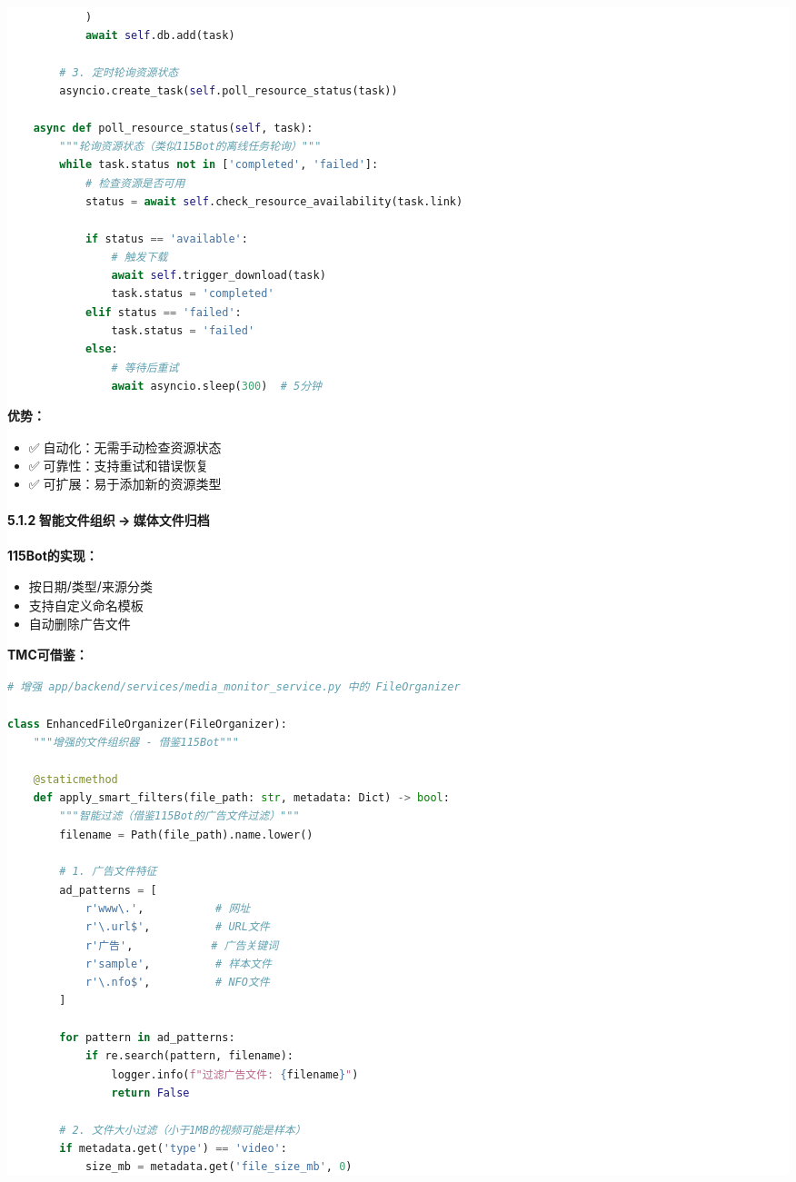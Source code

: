 ```python
            )
            await self.db.add(task)
        
        # 3. 定时轮询资源状态
        asyncio.create_task(self.poll_resource_status(task))
    
    async def poll_resource_status(self, task):
        """轮询资源状态（类似115Bot的离线任务轮询）"""
        while task.status not in ['completed', 'failed']:
            # 检查资源是否可用
            status = await self.check_resource_availability(task.link)
            
            if status == 'available':
                # 触发下载
                await self.trigger_download(task)
                task.status = 'completed'
            elif status == 'failed':
                task.status = 'failed'
            else:
                # 等待后重试
                await asyncio.sleep(300)  # 5分钟
```

**优势：**
- ✅ 自动化：无需手动检查资源状态
- ✅ 可靠性：支持重试和错误恢复
- ✅ 可扩展：易于添加新的资源类型

#### 5.1.2 智能文件组织 → 媒体文件归档

**115Bot的实现：**
- 按日期/类型/来源分类
- 支持自定义命名模板
- 自动删除广告文件

**TMC可借鉴：**

```python
# 增强 app/backend/services/media_monitor_service.py 中的 FileOrganizer

class EnhancedFileOrganizer(FileOrganizer):
    """增强的文件组织器 - 借鉴115Bot"""
    
    @staticmethod
    def apply_smart_filters(file_path: str, metadata: Dict) -> bool:
        """智能过滤（借鉴115Bot的广告文件过滤）"""
        filename = Path(file_path).name.lower()
        
        # 1. 广告文件特征
        ad_patterns = [
            r'www\.',           # 网址
            r'\.url$',          # URL文件
            r'广告',            # 广告关键词
            r'sample',          # 样本文件
            r'\.nfo$',          # NFO文件
        ]
        
        for pattern in ad_patterns:
            if re.search(pattern, filename):
                logger.info(f"过滤广告文件: {filename}")
                return False
        
        # 2. 文件大小过滤（小于1MB的视频可能是样本）
        if metadata.get('type') == 'video':
            size_mb = metadata.get('file_size_mb', 0)
```